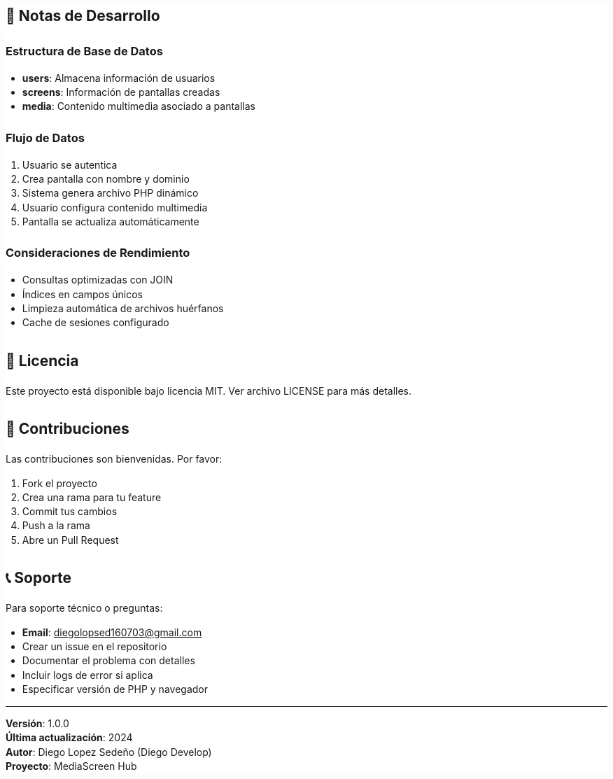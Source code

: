 ## 📝 Notas de Desarrollo

### Estructura de Base de Datos
- **users**: Almacena información de usuarios
- **screens**: Información de pantallas creadas
- **media**: Contenido multimedia asociado a pantallas

### Flujo de Datos
1. Usuario se autentica
2. Crea pantalla con nombre y dominio
3. Sistema genera archivo PHP dinámico
4. Usuario configura contenido multimedia
5. Pantalla se actualiza automáticamente

### Consideraciones de Rendimiento
- Consultas optimizadas con JOIN
- Índices en campos únicos
- Limpieza automática de archivos huérfanos
- Cache de sesiones configurado

## 📄 Licencia

Este proyecto está disponible bajo licencia MIT. Ver archivo LICENSE para más detalles.

## 🤝 Contribuciones

Las contribuciones son bienvenidas. Por favor:
1. Fork el proyecto
2. Crea una rama para tu feature
3. Commit tus cambios
4. Push a la rama
5. Abre un Pull Request

## 📞 Soporte

Para soporte técnico o preguntas:
- **Email**: diegolopsed160703@gmail.com
- Crear un issue en el repositorio
- Documentar el problema con detalles
- Incluir logs de error si aplica
- Especificar versión de PHP y navegador

---

**Versión**: 1.0.0  
**Última actualización**: 2024  
**Autor**: Diego Lopez Sedeño (Diego Develop)  
**Proyecto**: MediaScreen Hub  